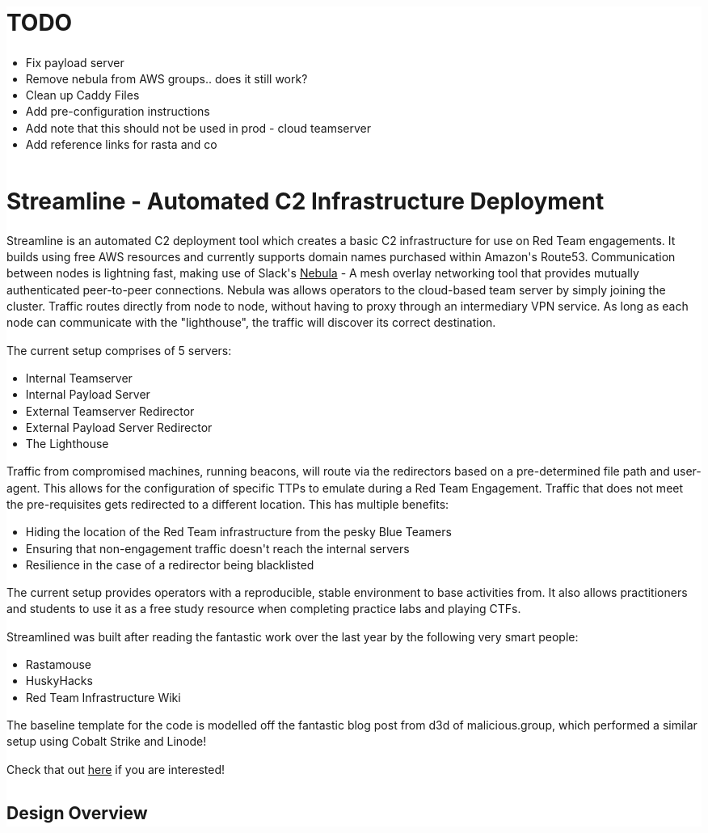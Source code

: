 
# TODO 
- Fix payload server
- Remove nebula from AWS groups.. does it still work?
- Clean up Caddy Files
- Add pre-configuration instructions
- Add note that this should not be used in prod - cloud teamserver
- Add reference links for rasta and co

# Streamline - Automated C2 Infrastructure Deployment

Streamline is an automated C2 deployment tool which creates a basic C2 infrastructure for use on Red Team engagements. It builds using free AWS resources and currently supports domain names purchased within Amazon's Route53. Communication between nodes is lightning fast, making use of Slack's [Nebula](https://github.com/slackhq/nebula) - A mesh overlay networking tool that provides mutually authenticated peer-to-peer connections. Nebula was allows operators to the cloud-based team server by simply joining the cluster. Traffic routes directly from node to node, without having to proxy through an intermediary VPN service. As long as each node can communicate with the "lighthouse", the traffic will discover its correct destination. 

The current setup comprises of 5 servers:
- Internal Teamserver
- Internal Payload Server
- External Teamserver Redirector
- External Payload Server Redirector
- The Lighthouse

Traffic from compromised machines, running beacons, will route via the redirectors based on a pre-determined file path and user-agent. This allows for the configuration of specific TTPs to emulate during a Red Team Engagement. Traffic that does not meet the pre-requisites gets redirected to a different location. This has multiple benefits:

- Hiding the location of the Red Team infrastructure from the pesky Blue Teamers
- Ensuring that non-engagement traffic doesn't reach the internal servers
- Resilience in the case of a redirector being blacklisted

The current setup provides operators with a reproducible, stable environment to base activities from. It also allows practitioners and students to use it as a free study resource when completing practice labs and playing CTFs.

Streamlined was built after reading the fantastic work over the last year by the following very smart people:

- Rastamouse
- HuskyHacks
- Red Team Infrastructure Wiki

The baseline template for the code is modelled off the fantastic blog post from d3d of malicious.group, which performed a similar setup using Cobalt Strike and Linode!

Check that out [here](https://blog.malicious.group/automating-c2-infrastructure-with-terraform-nebula-caddy-and-cobalt-strike/) if you are interested! 
## Design Overview
